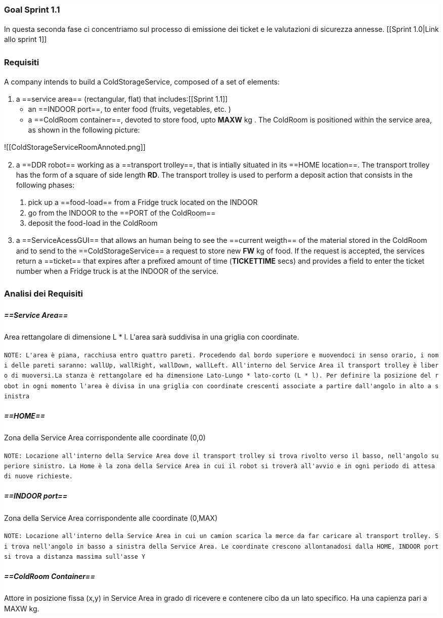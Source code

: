 ### Goal Sprint 1.1
In questa seconda fase ci concentriamo sul processo di emissione dei ticket e le valutazioni di sicurezza annesse.
[[Sprint 1.0|Link allo sprint 1]]
### Requisiti
A company intends to build a ColdStorageService, composed of a set of elements:

1. a ==service area== (rectangular, flat) that includes:[[Sprint 1.1]]
    - an ==INDOOR port==, to enter food (fruits, vegetables, etc. )
    - a ==ColdRoom container==, devoted to store food, upto **MAXW** kg .
    The ColdRoom is positioned within the service area, as shown in the following picture:

![[ColdStorageServiceRoomAnnoted.png]]

2. a ==DDR robot== working as a ==transport trolley==, that is intially situated in its ==HOME location==. The transport trolley has the form of a square of side length **RD**.
    The transport trolley is used to perform a deposit action that consists in the following phases:
    1. pick up a ==food-load== from a Fridge truck located on the INDOOR
    2. go from the INDOOR to the ==PORT of the ColdRoom==
    3. deposit the food-load in the ColdRoom

3. a ==ServiceAcessGUI== that allows an human being to see the ==current weigth== of the material stored in the ColdRoom and to send to the ==ColdStorageService== a request to store new **FW** kg of food. If the request is accepted, the services return a ==ticket== that expires after a prefixed amount of time (**TICKETTIME** secs) and provides a field to enter the ticket number when a Fridge truck is at the INDOOR of the service.

### Analisi dei Requisiti
##### ==Service Area==
Area rettangolare di dimensione L * l. L'area sarà suddivisa in una griglia con coordinate.

`NOTE: L'area è piana, racchiusa entro quattro pareti. Procedendo dal bordo superiore e muovendoci in senso orario, i nomi delle pareti saranno: wallUp, wallRight, wallDown, wallLeft. All'interno del Service Area il transport trolley è libero di muoversi.La stanza è rettangolare ed ha dimensione Lato-Lungo * lato-corto (L * l). Per definire la posizione del robot in ogni momento l'area è divisa in una griglia con coordinate crescenti associate a partire dall'angolo in alto a sinistra`

##### ==HOME==
Zona della Service Area corrispondente alle coordinate (0,0)

`NOTE: Locazione all'interno della Service Area dove il transport trolley si trova rivolto verso il basso, nell'angolo superiore sinistro. La Home è la zona della Service Area in cui il robot si troverà all'avvio e in ogni periodo di attesa di nuove richieste.`

##### ==INDOOR port==
Zona della Service Area corrispondente alle coordinate (0,MAX)

`NOTE: Locazione all'interno della Service Area in cui un camion scarica la merce da far caricare al transport trolley. Si trova nell'angolo in basso a sinistra della Service Area. Le coordinate crescono allontanadosi dalla HOME, INDOOR port si trova a distanza massima sull'asse Y`

##### ==ColdRoom Container==
Attore in posizione fissa (x,y) in Service Area in grado di ricevere e contenere cibo da un lato specifico. Ha una capienza pari a MAXW kg.

